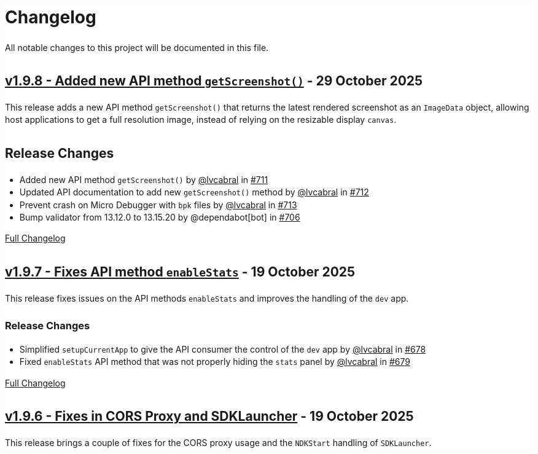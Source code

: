 # Changelog

All notable changes to this project will be documented in this file.

<a name="v1.9.8"></a>

## [v1.9.8 - Added new API method `getScreenshot()`](https://github.com/lvcabral/brs-engine/releases/tag/v1.9.8) - 29 October 2025

This release adds a new API method `getScreenshot()` that returns the latest rendered screenshot as an `ImageData` object, allowing host applications to get a full resolution image, instead of relying on the resizable display `canvas`.

## Release Changes

* Added new API method `getScreenshot()` by [@lvcabral](https://github.com/lvcabral) in [#711](https://github.com/lvcabral/brs-engine/pull/711)
* Updated API documentation to add new `getScreenshot()` method by [@lvcabral](https://github.com/lvcabral) in [#712](https://github.com/lvcabral/brs-engine/pull/712)
* Prevent crash on Micro Debugger with `bpk` files by [@lvcabral](https://github.com/lvcabral) in [#713](https://github.com/lvcabral/brs-engine/pull/713)
* Bump validator from 13.12.0 to 13.15.20 by @dependabot[bot] in [#706](https://github.com/lvcabral/brs-engine/pull/706)

[Full Changelog][v1.9.8]

<a name="v1.9.7"></a>

## [v1.9.7 - Fixes API method `enableStats`](https://github.com/lvcabral/brs-engine/releases/tag/v1.9.7) - 19 October 2025

This release fixes issues on the API methods `enableStats` and improves the handling of the `dev` app.

### Release Changes

* Simplified `setupCurrentApp` to give the API consumer the control of the `dev` app by [@lvcabral](https://github.com/lvcabral) in [#678](https://github.com/lvcabral/brs-engine/pull/678)
* Fixed `enableStats` API method that was not properly hiding the `stats` panel by [@lvcabral](https://github.com/lvcabral) in [#679](https://github.com/lvcabral/brs-engine/pull/679)

[Full Changelog][v1.9.7]

<a name="v1.9.6"></a>

## [v1.9.6 - Fixes in CORS Proxy and SDKLauncher](https://github.com/lvcabral/brs-engine/releases/tag/v1.9.6) - 19 October 2025

This release brings a couple of fixes for the CORS proxy usage and the `NDKStart` handling of `SDKLauncher`.


[v1.9.8]: https://github.com/lvcabral/brs-engine/compare/v1.9.7...v1.9.8
[v1.9.7]: https://github.com/lvcabral/brs-engine/compare/v1.9.6...v1.9.7
[v1.9.6]: https://github.com/lvcabral/brs-engine/compare/v1.9.5...v1.9.6
[v1.9.5]: https://github.com/lvcabral/brs-engine/compare/v1.9.4...v1.9.5
[v1.9.4]: https://github.com/lvcabral/brs-engine/compare/v1.9.3...v1.9.4
[v1.9.3]: https://github.com/lvcabral/brs-engine/compare/v1.9.2...v1.9.3
[v1.9.2]: https://github.com/lvcabral/brs-engine/compare/v1.9.1...v1.9.2
[v1.9.1]: https://github.com/lvcabral/brs-engine/compare/v1.8.9...v1.9.1
[v1.8.9]: https://github.com/lvcabral/brs-engine/compare/v1.8.8...v1.8.9
[v1.8.8]: https://github.com/lvcabral/brs-engine/compare/v1.8.7...v1.8.8
[v1.8.7]: https://github.com/lvcabral/brs-engine/compare/v1.8.6...v1.8.7
[v1.8.6]: https://github.com/lvcabral/brs-engine/compare/v1.8.5...v1.8.6
[v1.8.5]: https://github.com/lvcabral/brs-engine/compare/v1.8.4...v1.8.5
[v1.8.4]: https://github.com/lvcabral/brs-engine/compare/v1.8.3...v1.8.4
[v1.8.3]: https://github.com/lvcabral/brs-engine/compare/v1.8.2...v1.8.3
[v1.8.2]: https://github.com/lvcabral/brs-engine/compare/v1.8.1...v1.8.2
[v1.8.1]: https://github.com/lvcabral/brs-engine/compare/v1.8.0...v1.8.1
[v1.8.0]: https://github.com/lvcabral/brs-engine/compare/v1.7.2...v1.8.0
[v1.7.3]: https://github.com/lvcabral/brs-engine/compare/v1.7.0...v1.7.3
[v1.7.0]: https://github.com/lvcabral/brs-engine/compare/v1.6.1...v1.7.0
[v1.6.1]: https://github.com/lvcabral/brs-engine/compare/v1.6.0...v1.6.1
[v1.6.0]: https://github.com/lvcabral/brs-engine/compare/v1.5.7...v1.6.0
[v1.5.7]: https://github.com/lvcabral/brs-engine/compare/v1.5.6...v1.5.7
[v1.5.6]: https://github.com/lvcabral/brs-engine/compare/v1.5.5...v1.5.6
[v1.5.5]: https://github.com/lvcabral/brs-engine/compare/v1.5.4...v1.5.5
[v1.5.4]: https://github.com/lvcabral/brs-engine/compare/v1.5.3...v1.5.4
[v1.5.3]: https://github.com/lvcabral/brs-engine/compare/v1.5.2...v1.5.3
[v1.5.2]: https://github.com/lvcabral/brs-engine/compare/v1.5.1...v1.5.2s
[v1.5.1]: https://github.com/lvcabral/brs-engine/compare/v1.5.0...v1.5.1
[v1.5.0]: https://github.com/lvcabral/brs-engine/compare/v1.4.1...v1.5.0
[v1.4.1]: https://github.com/lvcabral/brs-engine/compare/v1.4.0...v1.4.1
[v1.4.0]: https://github.com/lvcabral/brs-engine/compare/v1.3.2...v1.4.0
[v1.3.2]: https://github.com/lvcabral/brs-engine/compare/v1.3.1...v1.3.2
[v1.3.1]: https://github.com/lvcabral/brs-engine/compare/v1.3.0...v1.3.1
[v1.3.0]: https://github.com/lvcabral/brs-engine/compare/v1.2.11...v1.3.0
[v1.2.11]: https://github.com/lvcabral/brs-engine/compare/v1.2.10...v1.2.11
[v1.2.10]: https://github.com/lvcabral/brs-engine/compare/v1.2.9...v1.2.10
[v1.2.9]: https://github.com/lvcabral/brs-engine/compare/v1.2.8...v1.2.9
[v1.2.8]: https://github.com/lvcabral/brs-engine/compare/v1.2.7...v1.2.8
[v1.2.7]: https://github.com/lvcabral/brs-engine/compare/v1.2.6...v1.2.7
[v1.2.6]: https://github.com/lvcabral/brs-engine/compare/v1.2.5...v1.2.6
[v1.2.5]: https://github.com/lvcabral/brs-engine/compare/v1.2.4...v1.2.5
[v1.2.4]: https://github.com/lvcabral/brs-engine/compare/v1.2.3...v1.2.4
[v1.2.3]: https://github.com/lvcabral/brs-engine/compare/v1.2.2...v1.2.3
[v1.2.2]: https://github.com/lvcabral/brs-engine/compare/v1.2.1...v1.2.2